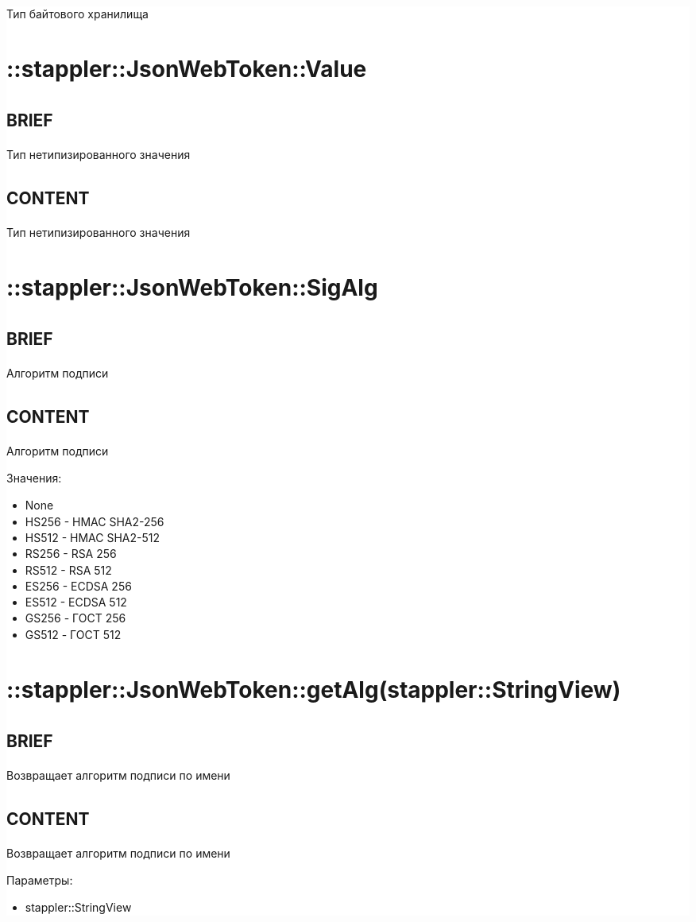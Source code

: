 Тип байтового хранилища

# ::stappler::JsonWebToken<typename>::Value

## BRIEF

Тип нетипизированного значения

## CONTENT

Тип нетипизированного значения

# ::stappler::JsonWebToken<typename>::SigAlg

## BRIEF

Алгоритм подписи

## CONTENT

Алгоритм подписи

Значения:
* None
* HS256 - HMAC SHA2-256
* HS512 - HMAC SHA2-512
* RS256 - RSA 256
* RS512 - RSA 512
* ES256 - ECDSA 256
* ES512 - ECDSA 512
* GS256 - ГОСТ 256
* GS512 - ГОСТ 512


# ::stappler::JsonWebToken<typename>::getAlg(stappler::StringView)

## BRIEF

Возвращает алгоритм подписи по имени

## CONTENT

Возвращает алгоритм подписи по имени

Параметры:
* stappler::StringView
